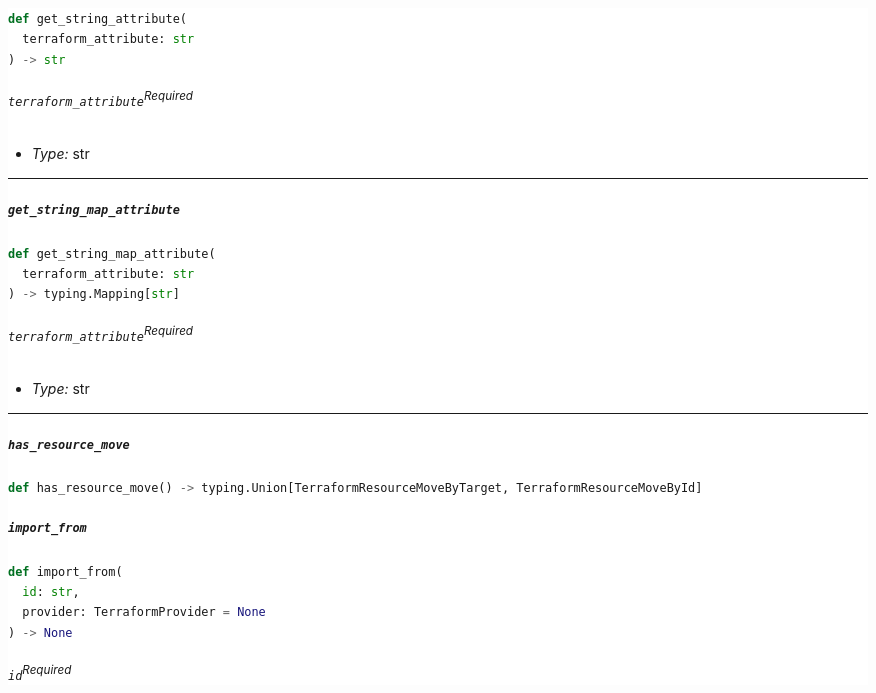 ```python
def get_string_attribute(
  terraform_attribute: str
) -> str
```

###### `terraform_attribute`<sup>Required</sup> <a name="terraform_attribute" id="rhizo-co-terraform-provider-oci.cloudBridgeAgentDependency.CloudBridgeAgentDependency.getStringAttribute.parameter.terraformAttribute"></a>

- *Type:* str

---

##### `get_string_map_attribute` <a name="get_string_map_attribute" id="rhizo-co-terraform-provider-oci.cloudBridgeAgentDependency.CloudBridgeAgentDependency.getStringMapAttribute"></a>

```python
def get_string_map_attribute(
  terraform_attribute: str
) -> typing.Mapping[str]
```

###### `terraform_attribute`<sup>Required</sup> <a name="terraform_attribute" id="rhizo-co-terraform-provider-oci.cloudBridgeAgentDependency.CloudBridgeAgentDependency.getStringMapAttribute.parameter.terraformAttribute"></a>

- *Type:* str

---

##### `has_resource_move` <a name="has_resource_move" id="rhizo-co-terraform-provider-oci.cloudBridgeAgentDependency.CloudBridgeAgentDependency.hasResourceMove"></a>

```python
def has_resource_move() -> typing.Union[TerraformResourceMoveByTarget, TerraformResourceMoveById]
```

##### `import_from` <a name="import_from" id="rhizo-co-terraform-provider-oci.cloudBridgeAgentDependency.CloudBridgeAgentDependency.importFrom"></a>

```python
def import_from(
  id: str,
  provider: TerraformProvider = None
) -> None
```

###### `id`<sup>Required</sup> <a name="id" id="rhizo-co-terraform-provider-oci.cloudBridgeAgentDependency.CloudBridgeAgentDependency.importFrom.parameter.id"></a>
